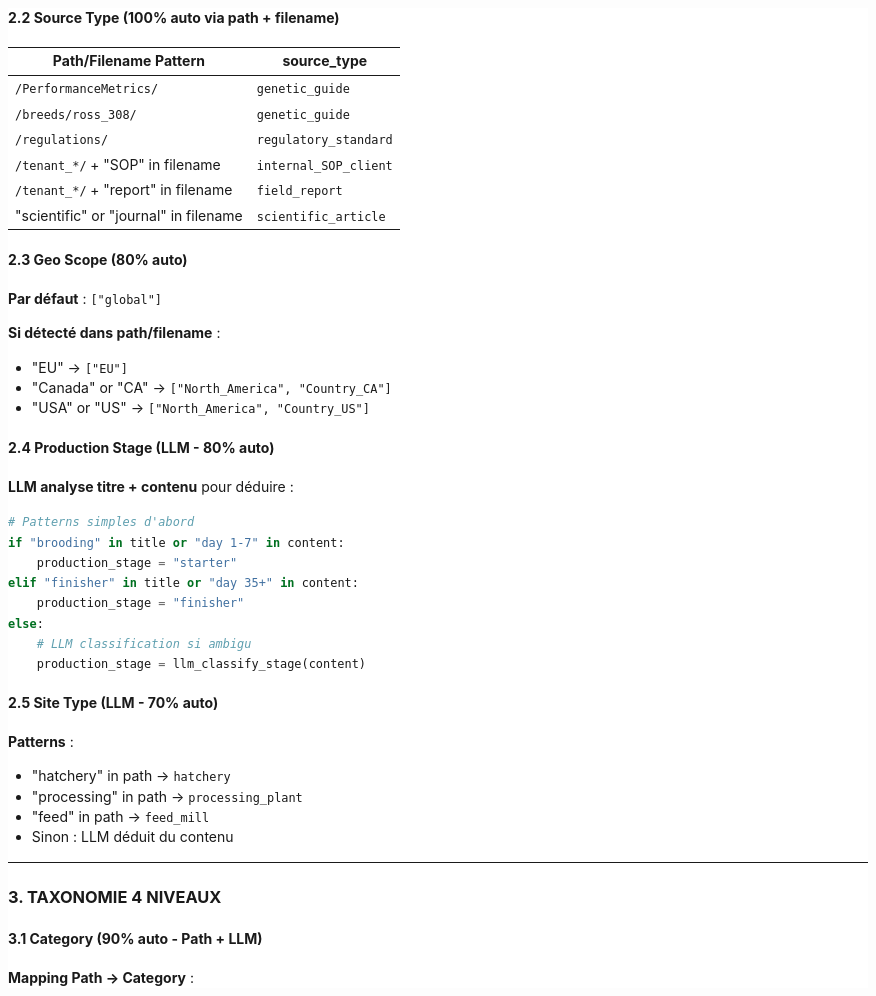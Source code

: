 #### 2.2 Source Type (100% auto via path + filename)

| Path/Filename Pattern | source_type |
|----------------------|-------------|
| `/PerformanceMetrics/` | `genetic_guide` |
| `/breeds/ross_308/` | `genetic_guide` |
| `/regulations/` | `regulatory_standard` |
| `/tenant_*/` + "SOP" in filename | `internal_SOP_client` |
| `/tenant_*/` + "report" in filename | `field_report` |
| "scientific" or "journal" in filename | `scientific_article` |

#### 2.3 Geo Scope (80% auto)

**Par défaut** : `["global"]`

**Si détecté dans path/filename** :
- "EU" → `["EU"]`
- "Canada" or "CA" → `["North_America", "Country_CA"]`
- "USA" or "US" → `["North_America", "Country_US"]`

#### 2.4 Production Stage (LLM - 80% auto)

**LLM analyse titre + contenu** pour déduire :
```python
# Patterns simples d'abord
if "brooding" in title or "day 1-7" in content:
    production_stage = "starter"
elif "finisher" in title or "day 35+" in content:
    production_stage = "finisher"
else:
    # LLM classification si ambigu
    production_stage = llm_classify_stage(content)
```

#### 2.5 Site Type (LLM - 70% auto)

**Patterns** :
- "hatchery" in path → `hatchery`
- "processing" in path → `processing_plant`
- "feed" in path → `feed_mill`
- Sinon : LLM déduit du contenu

---

### 3. TAXONOMIE 4 NIVEAUX

#### 3.1 Category (90% auto - Path + LLM)

**Mapping Path → Category** :
